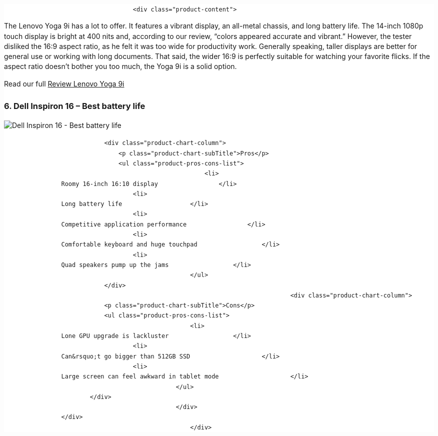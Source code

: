										<div class="product-content">
						
<p>The Lenovo Yoga 9i has a lot to offer. It features a vibrant display, an all-metal chassis, and long battery life. The 14-inch 1080p touch display is bright at 400 nits and, according to our review, &ldquo;colors appeared accurate and vibrant.&rdquo; However, the tester disliked the 16:9 aspect ratio, as he felt it was too wide for productivity work. Generally speaking, taller displays are better for general use or working with long documents. That said, the wider 16:9 is perfectly suitable for watching your favorite flicks. If the aspect ratio doesn&rsquo;t bother you too much, the Yoga 9i is a solid option.</p>
						</div>
											Read our full 
					<a class="product-chart-item__review-link" href="https://www.pcworld.com/article/611108/lenovo-yoga-9i-review.html" target="_blank"> Review Lenovo Yoga 9i</a>
								</div>
			<div class="ad page-ad has-ad-prefix ad-article"></div>			<div class="product-chart-separator"></div>
			<div class="wp-block-product-chart-item product-chart-item">
									<div class="product-chart-item__title-wrapper">
						<h3 class="product-chart-item__title-wrapper--title product-chart-title " id="6-dell-inspiron-16-best-battery-life">
							6.  Dell Inspiron 16 &ndash; Best battery life 						</h3>
					</div>
													<div class="large-pro-cons-product-chart-section">
											<div class="product-chart-item__image-outer-wrapper
							product-chart-item__image-outer-wrapper--large">
							<div class="product-chart-item__image-wrapper">
								<img alt="Dell Inspiron 16 - Best battery life " class="product-chart-item__image" height="3024" src="https://b2c-contenthub.com/wp-content/uploads/2022/09/Dell-Inspiron-16-2-in-1-overview.jpg?quality=50&amp;strip=all" width="4032" />
							</div>
						</div>
															<div class="product-chart-body">
						<div class="product-chart-columns">
							
								<div class="product-chart-column">
									<p class="product-chart-subTitle">Pros</p>
									<ul class="product-pros-cons-list">
															<li> 
					Roomy 16-inch 16:10 display					</li> 
										<li> 
					Long battery life					</li> 
										<li> 
					Competitive application performance					</li> 
										<li> 
					Comfortable keyboard and huge touchpad					</li> 
										<li> 
					Quad speakers pump up the jams					</li> 
														</ul> 
								</div>
																					<div class="product-chart-column">
								<p class="product-chart-subTitle">Cons</p>
								<ul class="product-pros-cons-list">
														<li> 
					Lone GPU upgrade is lackluster					</li> 
										<li> 
					Can&rsquo;t go bigger than 512GB SSD					</li> 
										<li> 
					Large screen can feel awkward in tablet mode					</li> 
													</ul> 
							</div>
													</div>
					</div>
														</div>
						